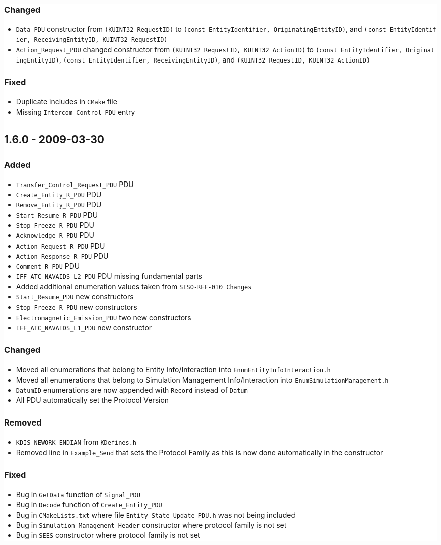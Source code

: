 ### Changed

- `Data_PDU` constructor from `(KUINT32 RequestID)` to `(const EntityIdentifier, OriginatingEntityID)`, and `(const EntityIdentifier, ReceivingEntityID, KUINT32 RequestID)`
- `Action_Request_PDU` changed constructor from `(KUINT32 RequestID, KUINT32 ActionID)` to `(const EntityIdentifier, OriginatingEntityID)`, `(const EntityIdentifier, ReceivingEntityID)`, and `(KUINT32 RequestID, KUINT32 ActionID)`

### Fixed

- Duplicate includes in `CMake` file
- Missing `Intercom_Control_PDU` entry

## 1.6.0 - 2009-03-30

### Added

- `Transfer_Control_Request_PDU` PDU
- `Create_Entity_R_PDU` PDU
- `Remove_Entity_R_PDU` PDU
- `Start_Resume_R_PDU` PDU
- `Stop_Freeze_R_PDU` PDU
- `Acknowledge_R_PDU` PDU
- `Action_Request_R_PDU` PDU
- `Action_Response_R_PDU` PDU
- `Comment_R_PDU` PDU
- `IFF_ATC_NAVAIDS_L2_PDU` PDU missing fundamental parts
- Added additional enumeration values taken from `SISO-REF-010 Changes`
- `Start_Resume_PDU` new constructors
- `Stop_Freeze_R_PDU` new constructors
- `Electromagnetic_Emission_PDU` two new constructors
- `IFF_ATC_NAVAIDS_L1_PDU` new constructor

### Changed

- Moved all enumerations that belong to Entity Info/Interaction into `EnumEntityInfoInteraction.h`
- Moved all enumerations that belong to Simulation Management Info/Interaction into `EnumSimulationManagement.h`
- `DatumID` enumerations are now appended with `Record` instead of `Datum`
- All PDU automatically set the Protocol Version

### Removed

- `KDIS_NEWORK_ENDIAN` from `KDefines.h`
- Removed line in `Example_Send` that sets the Protocol Family as this is now done automatically in the constructor

### Fixed

- Bug in `GetData` function of `Signal_PDU`
- Bug in `Decode` function of `Create_Entity_PDU`
- Bug in `CMakeLists.txt` where file `Entity_State_Update_PDU.h` was not being included
- Bug in `Simulation_Management_Header` constructor where protocol family is not set
- Bug in `SEES` constructor where protocol family is not set
